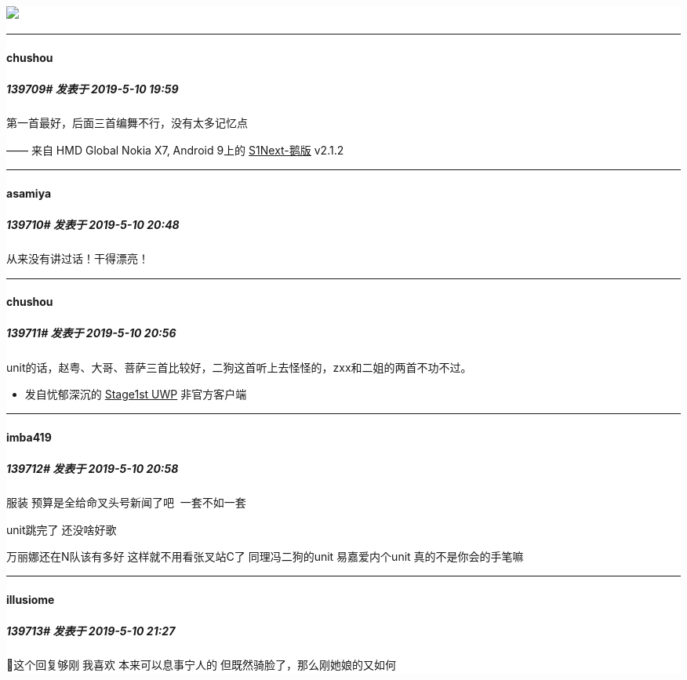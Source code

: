 
<img src="https://img.saraba1st.com/forum/201905/10/195846y0yqyrln2clq0rfr.png" referrerpolicy="no-referrer">


-----

####  chushou  
##### 139709#       发表于 2019-5-10 19:59


第一首最好，后面三首编舞不行，没有太多记忆点

—— 来自 HMD Global Nokia X7, Android 9上的 [S1Next-鹅版](https://github.com/ykrank/S1-Next/releases) v2.1.2


-----

####  asamiya  
##### 139710#       发表于 2019-5-10 20:48


从来没有讲过话！干得漂亮！


-----

####  chushou  
##### 139711#       发表于 2019-5-10 20:56


unit的话，赵粤、大哥、菩萨三首比较好，二狗这首听上去怪怪的，zxx和二姐的两首不功不过。


- 发自忧郁深沉的 [Stage1st UWP](https://www.microsoft.com/store/apps/9nj2qf6m25f6) 非官方客户端


-----

####  imba419  
##### 139712#       发表于 2019-5-10 20:58


服装 预算是全给命叉头号新闻了吧  一套不如一套

unit跳完了 还没啥好歌

万丽娜还在N队该有多好 这样就不用看张叉站C了 同理冯二狗的unit 易嘉爱内个unit 真的不是你会的手笔嘛


-----

####  illusiome  
##### 139713#       发表于 2019-5-10 21:27


🥚这个回复够刚
我喜欢
本来可以息事宁人的
但既然骑脸了，那么刚她娘的又如何
